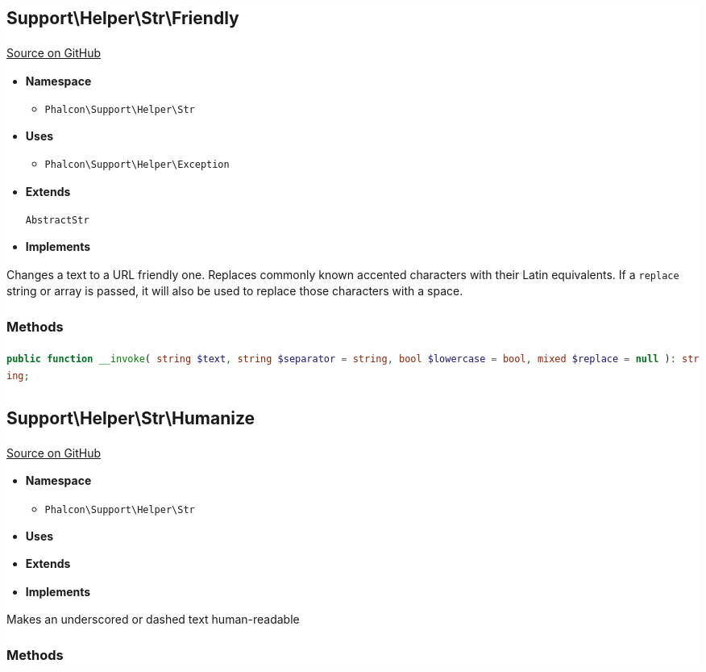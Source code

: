 



## Support\Helper\Str\Friendly 

[Source on GitHub](https://github.com/phalcon/cphalcon/blob/5.0.x/phalcon/Support/Helper/Str/Friendly.zep)


-   __Namespace__

    - `Phalcon\Support\Helper\Str`

-   __Uses__
    
    - `Phalcon\Support\Helper\Exception`

-   __Extends__
    
    `AbstractStr`

-   __Implements__
    

Changes a text to a URL friendly one. Replaces commonly known accented
characters with their Latin equivalents. If a `replace` string or array
is passed, it will also be used to replace those characters with a space.


### Methods

```php
public function __invoke( string $text, string $separator = string, bool $lowercase = bool, mixed $replace = null ): string;
```





## Support\Helper\Str\Humanize 

[Source on GitHub](https://github.com/phalcon/cphalcon/blob/5.0.x/phalcon/Support/Helper/Str/Humanize.zep)


-   __Namespace__

    - `Phalcon\Support\Helper\Str`

-   __Uses__
    

-   __Extends__
    

-   __Implements__
    

Makes an underscored or dashed text human-readable


### Methods
